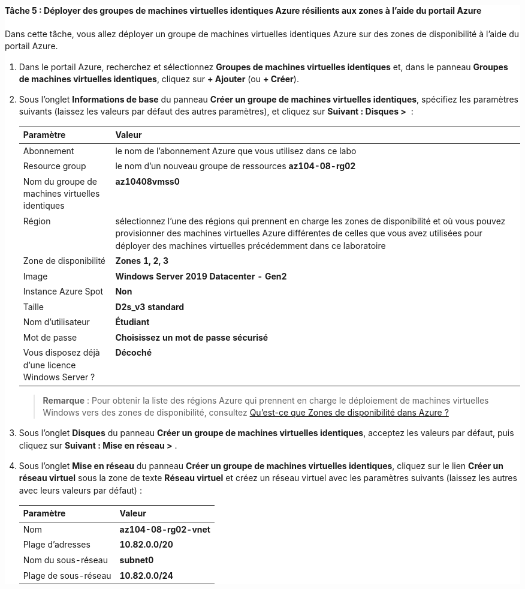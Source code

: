 #### <a name="task-5-deploy-zone-resilient-azure-virtual-machine-scale-sets-by-using-the-azure-portal"></a>Tâche 5 : Déployer des groupes de machines virtuelles identiques Azure résilients aux zones à l’aide du portail Azure

Dans cette tâche, vous allez déployer un groupe de machines virtuelles identiques Azure sur des zones de disponibilité à l’aide du portail Azure.

1. Dans le portail Azure, recherchez et sélectionnez **Groupes de machines virtuelles identiques** et, dans le panneau **Groupes de machines virtuelles identiques**, cliquez sur **+ Ajouter** (ou **+ Créer**).

1. Sous l’onglet **Informations de base** du panneau **Créer un groupe de machines virtuelles identiques**, spécifiez les paramètres suivants (laissez les valeurs par défaut des autres paramètres), et cliquez sur **Suivant : Disques >**  :

    | Paramètre | Valeur |
    | --- | --- |
    | Abonnement | le nom de l’abonnement Azure que vous utilisez dans ce labo |
    | Resource group | le nom d’un nouveau groupe de ressources **az104-08-rg02** |
    | Nom du groupe de machines virtuelles identiques | **az10408vmss0** |
    | Région | sélectionnez l’une des régions qui prennent en charge les zones de disponibilité et où vous pouvez provisionner des machines virtuelles Azure différentes de celles que vous avez utilisées pour déployer des machines virtuelles précédemment dans ce laboratoire |
    | Zone de disponibilité | **Zones 1, 2, 3** |
    | Image | **Windows Server 2019 Datacenter - Gen2** |
    | Instance Azure Spot | **Non** |
    | Taille | **D2s_v3 standard** |
    | Nom d’utilisateur | **Étudiant** |
    | Mot de passe | **Choisissez un mot de passe sécurisé**  |
    | Vous disposez déjà d’une licence Windows Server ? | **Décoché** |

    >**Remarque** : Pour obtenir la liste des régions Azure qui prennent en charge le déploiement de machines virtuelles Windows vers des zones de disponibilité, consultez [Qu’est-ce que Zones de disponibilité dans Azure ?](https://docs.microsoft.com/en-us/azure/availability-zones/az-overview)

1. Sous l’onglet **Disques** du panneau **Créer un groupe de machines virtuelles identiques**, acceptez les valeurs par défaut, puis cliquez sur **Suivant : Mise en réseau >** .

1. Sous l’onglet **Mise en réseau** du panneau **Créer un groupe de machines virtuelles identiques**, cliquez sur le lien **Créer un réseau virtuel** sous la zone de texte **Réseau virtuel** et créez un réseau virtuel avec les paramètres suivants (laissez les autres avec leurs valeurs par défaut) :

    | Paramètre | Valeur |
    | --- | --- |
    | Nom | **az104-08-rg02-vnet** |
    | Plage d’adresses | **10.82.0.0/20** |
    | Nom du sous-réseau | **subnet0** |
    | Plage de sous-réseau | **10.82.0.0/24** |
